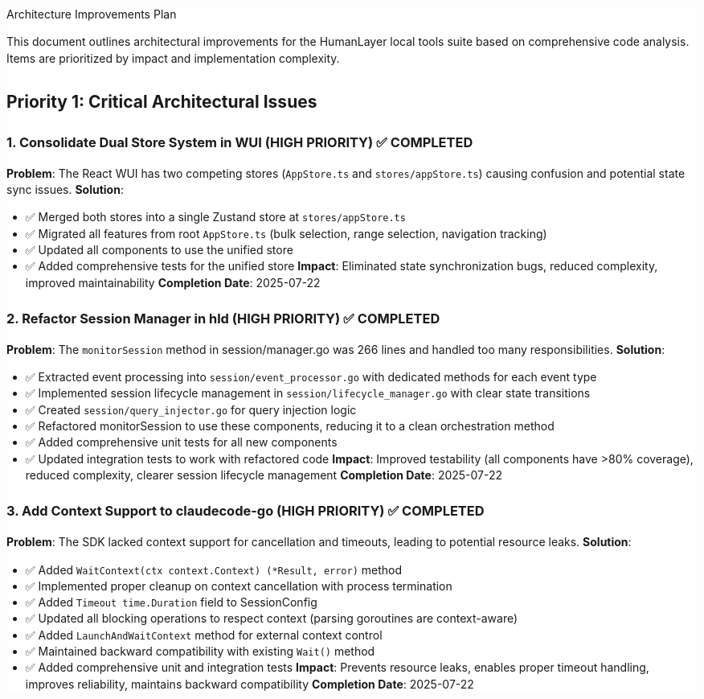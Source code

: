 Architecture Improvements Plan

This document outlines architectural improvements for the HumanLayer local tools suite based on comprehensive code analysis. Items are prioritized by impact and implementation complexity.

## Priority 1: Critical Architectural Issues

### 1. Consolidate Dual Store System in WUI (HIGH PRIORITY) ✅ COMPLETED
**Problem**: The React WUI has two competing stores (`AppStore.ts` and `stores/appStore.ts`) causing confusion and potential state sync issues.
**Solution**:
- ✅ Merged both stores into a single Zustand store at `stores/appStore.ts`
- ✅ Migrated all features from root `AppStore.ts` (bulk selection, range selection, navigation tracking)
- ✅ Updated all components to use the unified store
- ✅ Added comprehensive tests for the unified store
**Impact**: Eliminated state synchronization bugs, reduced complexity, improved maintainability
**Completion Date**: 2025-07-22

### 2. Refactor Session Manager in hld (HIGH PRIORITY) ✅ COMPLETED
**Problem**: The `monitorSession` method in session/manager.go was 266 lines and handled too many responsibilities.
**Solution**:
- ✅ Extracted event processing into `session/event_processor.go` with dedicated methods for each event type
- ✅ Implemented session lifecycle management in `session/lifecycle_manager.go` with clear state transitions
- ✅ Created `session/query_injector.go` for query injection logic
- ✅ Refactored monitorSession to use these components, reducing it to a clean orchestration method
- ✅ Added comprehensive unit tests for all new components
- ✅ Updated integration tests to work with refactored code
**Impact**: Improved testability (all components have >80% coverage), reduced complexity, clearer session lifecycle management
**Completion Date**: 2025-07-22

### 3. Add Context Support to claudecode-go (HIGH PRIORITY) ✅ COMPLETED
**Problem**: The SDK lacked context support for cancellation and timeouts, leading to potential resource leaks.
**Solution**:
- ✅ Added `WaitContext(ctx context.Context) (*Result, error)` method
- ✅ Implemented proper cleanup on context cancellation with process termination
- ✅ Added `Timeout time.Duration` field to SessionConfig
- ✅ Updated all blocking operations to respect context (parsing goroutines are context-aware)
- ✅ Added `LaunchAndWaitContext` method for external context control
- ✅ Maintained backward compatibility with existing `Wait()` method
- ✅ Added comprehensive unit and integration tests
**Impact**: Prevents resource leaks, enables proper timeout handling, improves reliability, maintains backward compatibility
**Completion Date**: 2025-07-22

